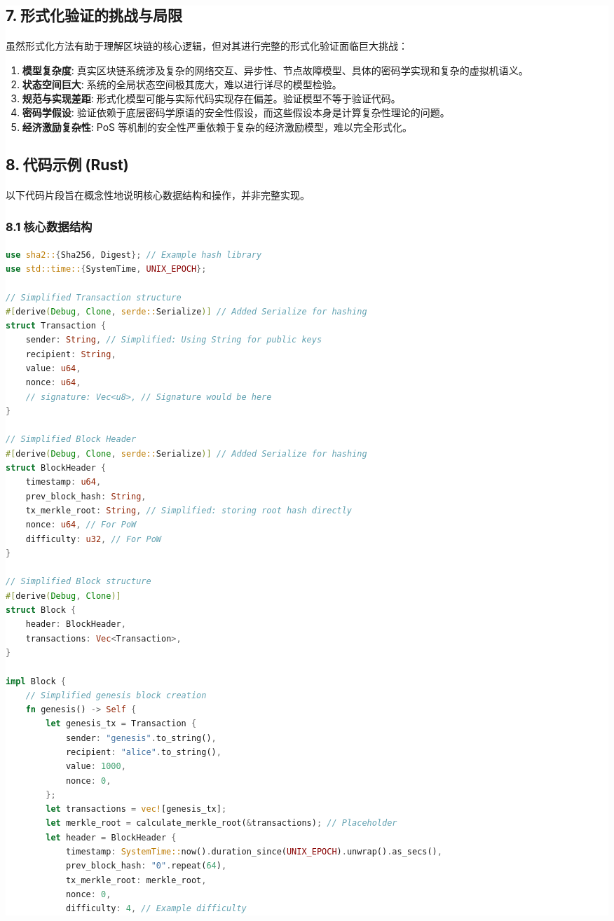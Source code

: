 ## 7. 形式化验证的挑战与局限

虽然形式化方法有助于理解区块链的核心逻辑，但对其进行完整的形式化验证面临巨大挑战：

1. **模型复杂度**: 真实区块链系统涉及复杂的网络交互、异步性、节点故障模型、具体的密码学实现和复杂的虚拟机语义。
2. **状态空间巨大**: 系统的全局状态空间极其庞大，难以进行详尽的模型检验。
3. **规范与实现差距**: 形式化模型可能与实际代码实现存在偏差。验证模型不等于验证代码。
4. **密码学假设**: 验证依赖于底层密码学原语的安全性假设，而这些假设本身是计算复杂性理论的问题。
5. **经济激励复杂性**: PoS 等机制的安全性严重依赖于复杂的经济激励模型，难以完全形式化。

## 8. 代码示例 (Rust)

以下代码片段旨在概念性地说明核心数据结构和操作，并非完整实现。

### 8.1 核心数据结构

```rust
use sha2::{Sha256, Digest}; // Example hash library
use std::time::{SystemTime, UNIX_EPOCH};

// Simplified Transaction structure
#[derive(Debug, Clone, serde::Serialize)] // Added Serialize for hashing
struct Transaction {
    sender: String, // Simplified: Using String for public keys
    recipient: String,
    value: u64,
    nonce: u64,
    // signature: Vec<u8>, // Signature would be here
}

// Simplified Block Header
#[derive(Debug, Clone, serde::Serialize)] // Added Serialize for hashing
struct BlockHeader {
    timestamp: u64,
    prev_block_hash: String,
    tx_merkle_root: String, // Simplified: storing root hash directly
    nonce: u64, // For PoW
    difficulty: u32, // For PoW
}

// Simplified Block structure
#[derive(Debug, Clone)]
struct Block {
    header: BlockHeader,
    transactions: Vec<Transaction>,
}

impl Block {
    // Simplified genesis block creation
    fn genesis() -> Self {
        let genesis_tx = Transaction {
            sender: "genesis".to_string(),
            recipient: "alice".to_string(),
            value: 1000,
            nonce: 0,
        };
        let transactions = vec![genesis_tx];
        let merkle_root = calculate_merkle_root(&transactions); // Placeholder
        let header = BlockHeader {
            timestamp: SystemTime::now().duration_since(UNIX_EPOCH).unwrap().as_secs(),
            prev_block_hash: "0".repeat(64),
            tx_merkle_root: merkle_root,
            nonce: 0,
            difficulty: 4, // Example difficulty
```